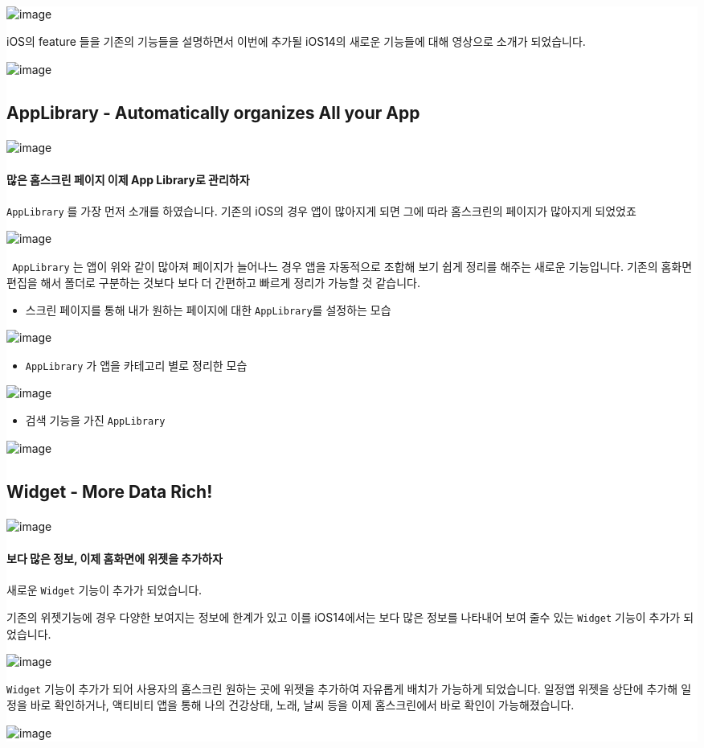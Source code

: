 ![image](https://user-images.githubusercontent.com/33486820/85415803-b5f3ac00-b5a8-11ea-8876-528380c52193.png)

 iOS의 feature 들을 기존의 기능들을 설명하면서 이번에 추가될 iOS14의 새로운 기능들에 대해 영상으로 소개가 되었습니다.

![image](https://user-images.githubusercontent.com/33486820/85415929-d9b6f200-b5a8-11ea-896e-e92025f71776.png)



## AppLibrary - Automatically organizes All your App

![image](https://user-images.githubusercontent.com/33486820/85416038-fc490b00-b5a8-11ea-9613-b5f8513e65db.png)

#### 많은 홈스크린 페이지 이제 App Library로 관리하자

`AppLibrary` 를 가장 먼저 소개를 하였습니다. 기존의 iOS의 경우 앱이 많아지게 되면 그에 따라 홈스크린의 페이지가 많아지게 되었었죠

![image](https://user-images.githubusercontent.com/33486820/85416084-079c3680-b5a9-11ea-9e1e-461186cd4679.png)

` AppLibrary` 는 앱이 위와 같이 많아져 페이지가 늘어나느 경우 앱을  자동적으로 조합해 보기 쉽게 정리를 해주는 새로운 기능입니다. 기존의 홈화면 편집을 해서 폴더로 구분하는 것보다 보다 더 간편하고 빠르게 정리가 가능할 것 같습니다.

- 스크린 페이지를 통해 내가 원하는 페이지에 대한 `AppLibrary`를 설정하는 모습

![image](https://user-images.githubusercontent.com/33486820/85416137-14b92580-b5a9-11ea-963e-e94bf7549005.png)

- `AppLibrary` 가 앱을 카테고리 별로 정리한 모습

![image](https://user-images.githubusercontent.com/33486820/85416222-2995b900-b5a9-11ea-80f8-95f09d3f09a5.png)

- 검색 기능을 가진 `AppLibrary`

![image](https://user-images.githubusercontent.com/33486820/85416244-30243080-b5a9-11ea-9105-5d82c4d866f1.png)



## Widget - More Data Rich! 

![image](https://user-images.githubusercontent.com/33486820/85416354-521db300-b5a9-11ea-94dd-41c522fd43b7.png)

#### 보다 많은 정보, 이제 홈화면에 위젯을 추가하자

새로운 `Widget` 기능이 추가가 되었습니다.

기존의 위젯기능에 경우 다양한 보여지는 정보에 한계가 있고 이를 iOS14에서는 보다 많은 정보를 나타내어 보여 줄수 있는 `Widget` 기능이 추가가 되었습니다. 

![image](https://user-images.githubusercontent.com/33486820/85416372-5649d080-b5a9-11ea-9f44-b0f3f7939f5d.png)

`Widget` 기능이 추가가 되어 사용자의 홈스크린 원하는 곳에 위젯을 추가하여 자유롭게 배치가 가능하게 되었습니다. 일정앱 위젯을 상단에 추가해 일정을 바로 확인하거나, 액티비티 앱을 통해 나의 건강상태, 노래, 날씨 등을 이제 홈스크린에서 바로 확인이 가능해졌습니다.

![image](https://user-images.githubusercontent.com/33486820/85416383-5a75ee00-b5a9-11ea-8d6b-8a80f37660b0.png)




